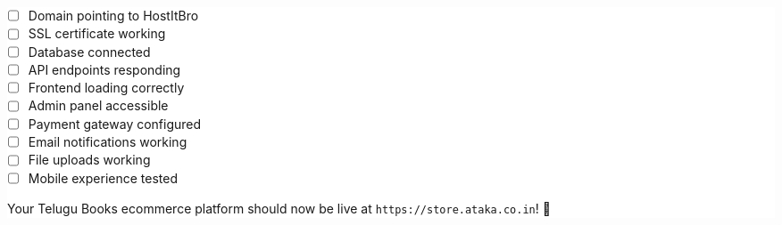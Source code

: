 - [ ] Domain pointing to HostItBro
- [ ] SSL certificate working
- [ ] Database connected
- [ ] API endpoints responding
- [ ] Frontend loading correctly
- [ ] Admin panel accessible
- [ ] Payment gateway configured
- [ ] Email notifications working
- [ ] File uploads working
- [ ] Mobile experience tested

Your Telugu Books ecommerce platform should now be live at `https://store.ataka.co.in`! 🚀
